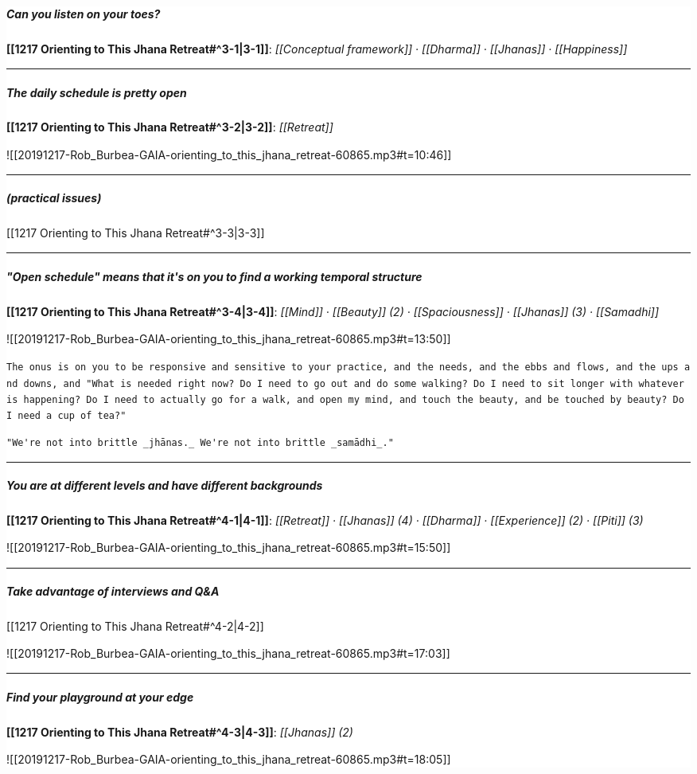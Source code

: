 ##### Can you listen on your toes?
<span class="counts">**[[1217 Orienting to This Jhana Retreat#^3-1|3-1]]**: _[[Conceptual framework]] · [[Dharma]] · [[Jhanas]] · [[Happiness]]_</span>

---
##### The daily schedule is pretty open
<span class="counts">**[[1217 Orienting to This Jhana Retreat#^3-2|3-2]]**: _[[Retreat]]_</span>

![[20191217-Rob_Burbea-GAIA-orienting_to_this_jhana_retreat-60865.mp3#t=10:46]]

---
##### (practical issues)
<span class="counts">[[1217 Orienting to This Jhana Retreat#^3-3|3-3]]</span>

---
##### "Open schedule" means that it's on you to find a working temporal structure
<span class="counts">**[[1217 Orienting to This Jhana Retreat#^3-4|3-4]]**: _[[Mind]] · [[Beauty]] (2) · [[Spaciousness]] · [[Jhanas]] (3) · [[Samadhi]]_</span>

![[20191217-Rob_Burbea-GAIA-orienting_to_this_jhana_retreat-60865.mp3#t=13:50]]

```ad-quote
The onus is on you to be responsive and sensitive to your practice, and the needs, and the ebbs and flows, and the ups and downs, and "What is needed right now? Do I need to go out and do some walking? Do I need to sit longer with whatever is happening? Do I need to actually go for a walk, and open my mind, and touch the beauty, and be touched by beauty? Do I need a cup of tea?"
```

```ad-quote
"We're not into brittle _jhānas._ We're not into brittle _samādhi_."
```

---
##### You are at different levels and have different backgrounds
<span class="counts">**[[1217 Orienting to This Jhana Retreat#^4-1|4-1]]**: _[[Retreat]] · [[Jhanas]] (4) · [[Dharma]] · [[Experience]] (2) · [[Piti]] (3)_</span>

![[20191217-Rob_Burbea-GAIA-orienting_to_this_jhana_retreat-60865.mp3#t=15:50]]

---
##### Take advantage of interviews and Q&A
<span class="counts">[[1217 Orienting to This Jhana Retreat#^4-2|4-2]]</span>

![[20191217-Rob_Burbea-GAIA-orienting_to_this_jhana_retreat-60865.mp3#t=17:03]]

---
##### Find your playground at your edge
<span class="counts">**[[1217 Orienting to This Jhana Retreat#^4-3|4-3]]**: _[[Jhanas]] (2)_</span>

![[20191217-Rob_Burbea-GAIA-orienting_to_this_jhana_retreat-60865.mp3#t=18:05]]
